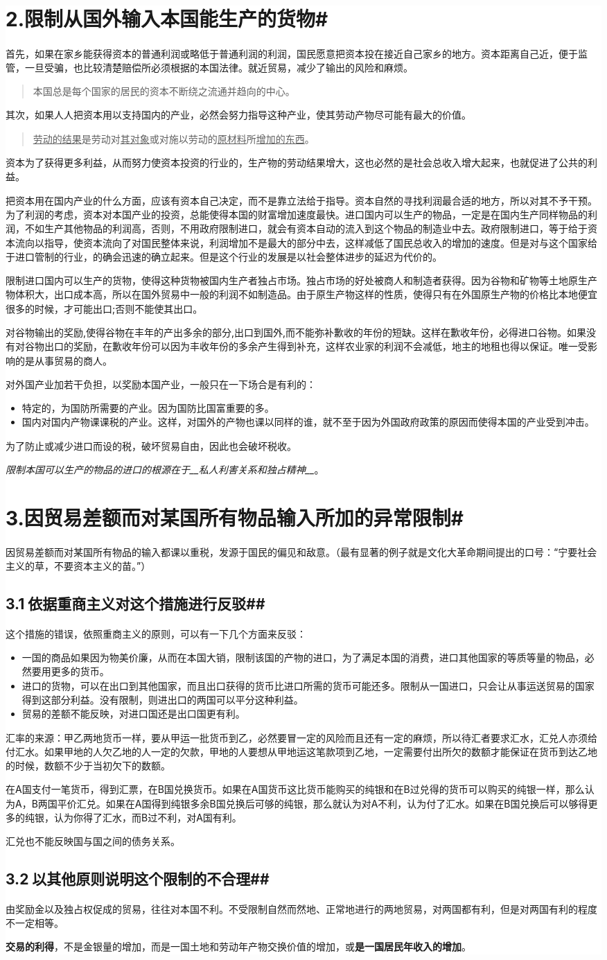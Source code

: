 # 2.限制从国外输入本国能生产的货物#

首先，如果在家乡能获得资本的普通利润或略低于普通利润的利润，国民愿意把资本投在接近自己家乡的地方。资本距离自己近，便于监管，一旦受骗，也比较清楚赔偿所必须根据的本国法律。就近贸易，减少了输出的风险和麻烦。

> 本国总是每个国家的居民的资本不断绕之流通并趋向的中心。

其次，如果人人把资本用以支持国内的产业，必然会努力指导这种产业，使其劳动产物尽可能有最大的价值。
>  <u>劳动的结果</u>是劳动对<u>其对象</u>或对施以劳动的<u>原材料</u>所<u>增加的东西</u>。

资本为了获得更多利益，从而努力使资本投资的行业的，生产物的劳动结果增大，这也必然的是社会总收入增大起来，也就促进了公共的利益。

把资本用在国内产业的什么方面，应该有资本自己决定，而不是靠立法给于指导。资本自然的寻找利润最合适的地方，所以对其不予干预。为了利润的考虑，资本对本国产业的投资，总能使得本国的财富增加速度最快。进口国内可以生产的物品，一定是在国内生产同样物品的利润，不如生产其他物品的利润高，否则，不用政府限制进口，就会有资本自动的流入到这个物品的制造业中去。政府限制进口，等于给于资本流向以指导，使资本流向了对国民整体来说，利润增加不是最大的部分中去，这样减低了国民总收入的增加的速度。但是对与这个国家给于进口管制的行业，的确会迅速的确立起来。但是这个行业的发展是以社会整体进步的延迟为代价的。

限制进口国内可以生产的货物，使得这种货物被国内生产者独占市场。独占市场的好处被商人和制造者获得。因为谷物和矿物等土地原生产物体积大，出口成本高，所以在国外贸易中一般的利润不如制造品。由于原生产物这样的性质，使得只有在外国原生产物的价格比本地便宜很多的时候，才可能出口;否则不能使其出口。

对谷物输出的奖励,使得谷物在丰年的产出多余的部分,出口到国外,而不能弥补歉收的年份的短缺。这样在歉收年份，必得进口谷物。如果没有对谷物出口的奖励，在歉收年份可以因为丰收年份的多余产生得到补充，这样农业家的利润不会减低，地主的地租也得以保证。唯一受影响的是从事贸易的商人。

对外国产业加若干负担，以奖励本国产业，一般只在一下场合是有利的：

+ 特定的，为国防所需要的产业。因为国防比国富重要的多。
+ 国内对国内产物课课税的产业。这样，对国外的产物也课以同样的谁，就不至于因为外国政府政策的原因而使得本国的产业受到冲击。

为了防止或减少进口而设的税，破坏贸易自由，因此也会破坏税收。

*限制本国可以生产的物品的进口的根源在于__私人利害关系和独占精神__*。

# 3.因贸易差额而对某国所有物品输入所加的异常限制#

因贸易差额而对某国所有物品的输入都课以重税，发源于国民的偏见和敌意。（最有显著的例子就是文化大革命期间提出的口号：“宁要社会主义的草，不要资本主义的苗。”）
## 3.1 依据重商主义对这个措施进行反驳##

这个措施的错误，依照重商主义的原则，可以有一下几个方面来反驳：

+  一国的商品如果因为物美价廉，从而在本国大销，限制该国的产物的进口，为了满足本国的消费，进口其他国家的等质等量的物品，必然要用更多的货币。
+ 进口的货物，可以在出口到其他国家，而且出口获得的货币比进口所需的货币可能还多。限制从一国进口，只会让从事运送贸易的国家得到这部分利益。没有限制，则进出口的两国可以平分这种利益。
+ 贸易的差额不能反映，对进口国还是出口国更有利。

汇率的来源：甲乙两地货币一样，要从甲运一批货币到乙，必然要冒一定的风险而且还有一定的麻烦，所以待汇者要求汇水，汇兑人亦须给付汇水。如果甲地的人欠乙地的人一定的欠款，甲地的人要想从甲地运这笔款项到乙地，一定需要付出所欠的数额才能保证在货币到达乙地的时候，数额不少于当初欠下的数额。

在A国支付一笔货币，得到汇票，在B国兑换货币。如果在A国货币这比货币能购买的纯银和在B过兑得的货币可以购买的纯银一样，那么认为A，B两国平价汇兑。如果在A国得到纯银多余B国兑换后可够的纯银，那么就认为对A不利，认为付了汇水。如果在B国兑换后可以够得更多的纯银，认为你得了汇水，而B过不利，对A国有利。

汇兑也不能反映国与国之间的债务关系。

## 3.2 以其他原则说明这个限制的不合理##

由奖励金以及独占权促成的贸易，往往对本国不利。不受限制自然而然地、正常地进行的两地贸易，对两国都有利，但是对两国有利的程度不一定相等。

**交易的利得**，不是金银量的增加，而是一国土地和劳动年产物交换价值的增加，或**是一国居民年收入的增加**。
